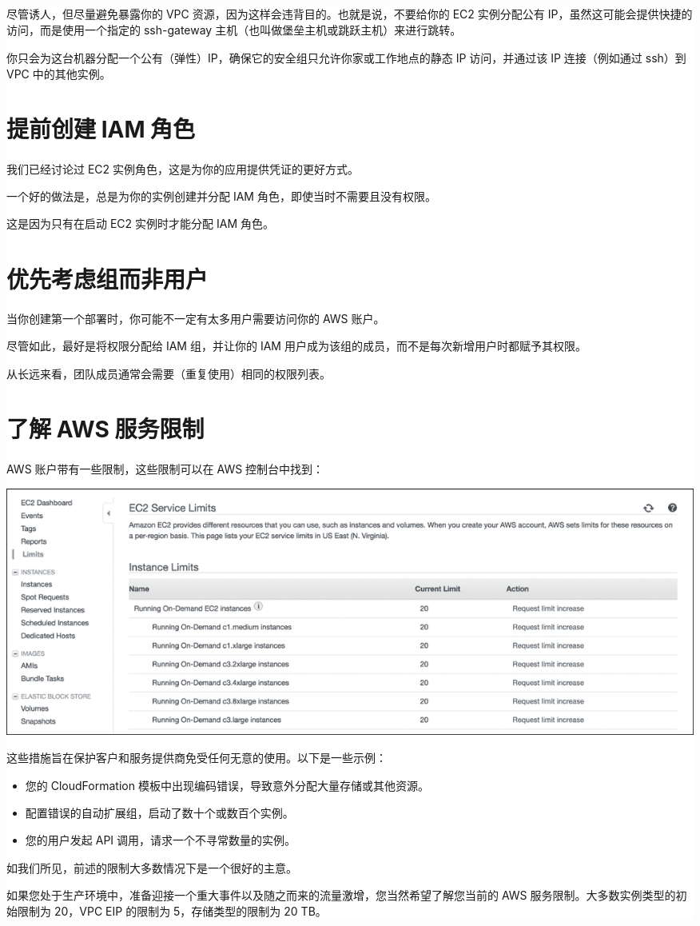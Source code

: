 尽管诱人，但尽量避免暴露你的 VPC 资源，因为这样会违背目的。也就是说，不要给你的 EC2 实例分配公有 IP，虽然这可能会提供快捷的访问，而是使用一个指定的 ssh-gateway 主机（也叫做堡垒主机或跳跃主机）来进行跳转。

你只会为这台机器分配一个公有（弹性）IP，确保它的安全组只允许你家或工作地点的静态 IP 访问，并通过该 IP 连接（例如通过 ssh）到 VPC 中的其他实例。

# 提前创建 IAM 角色

我们已经讨论过 EC2 实例角色，这是为你的应用提供凭证的更好方式。

一个好的做法是，总是为你的实例创建并分配 IAM 角色，即使当时不需要且没有权限。

这是因为只有在启动 EC2 实例时才能分配 IAM 角色。

# 优先考虑组而非用户

当你创建第一个部署时，你可能不一定有太多用户需要访问你的 AWS 账户。

尽管如此，最好是将权限分配给 IAM 组，并让你的 IAM 用户成为该组的成员，而不是每次新增用户时都赋予其权限。

从长远来看，团队成员通常会需要（重复使用）相同的权限列表。

# 了解 AWS 服务限制

AWS 账户带有一些限制，这些限制可以在 AWS 控制台中找到：

![了解 AWS 服务限制](img/image_10_002.jpg)

这些措施旨在保护客户和服务提供商免受任何无意的使用。以下是一些示例：

+   您的 CloudFormation 模板中出现编码错误，导致意外分配大量存储或其他资源。

+   配置错误的自动扩展组，启动了数十个或数百个实例。

+   您的用户发起 API 调用，请求一个不寻常数量的实例。

如我们所见，前述的限制大多数情况下是一个很好的主意。

如果您处于生产环境中，准备迎接一个重大事件以及随之而来的流量激增，您当然希望了解您当前的 AWS 服务限制。大多数实例类型的初始限制为 20，VPC EIP 的限制为 5，存储类型的限制为 20 TB。
